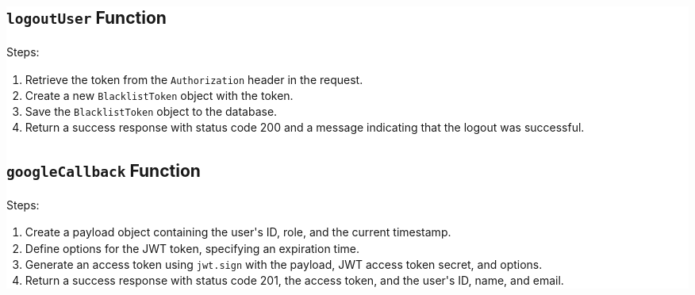 ## `logoutUser` Function

Steps:

1. Retrieve the token from the `Authorization` header in the request.
2. Create a new `BlacklistToken` object with the token.
3. Save the `BlacklistToken` object to the database.
4. Return a success response with status code 200 and a message indicating that the logout was successful.

## `googleCallback` Function

Steps:

1. Create a payload object containing the user's ID, role, and the current timestamp.
2. Define options for the JWT token, specifying an expiration time.
3. Generate an access token using `jwt.sign` with the payload, JWT access token secret, and options.
4. Return a success response with status code 201, the access token, and the user's ID, name, and email.
